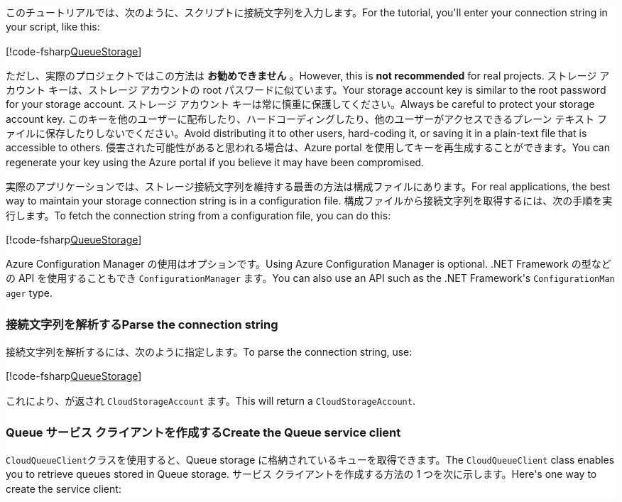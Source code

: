 <span data-ttu-id="94d32-125">このチュートリアルでは、次のように、スクリプトに接続文字列を入力します。</span><span class="sxs-lookup"><span data-stu-id="94d32-125">For the tutorial, you'll enter your connection string in your script, like this:</span></span>

[!code-fsharp[QueueStorage](~/samples/snippets/fsharp/azure/queue-storage.fsx#L9-L9)]

<span data-ttu-id="94d32-126">ただし、実際のプロジェクトではこの方法は **お勧めできません** 。</span><span class="sxs-lookup"><span data-stu-id="94d32-126">However, this is **not recommended** for real projects.</span></span> <span data-ttu-id="94d32-127">ストレージ アカウント キーは、ストレージ アカウントの root パスワードに似ています。</span><span class="sxs-lookup"><span data-stu-id="94d32-127">Your storage account key is similar to the root password for your storage account.</span></span> <span data-ttu-id="94d32-128">ストレージ アカウント キーは常に慎重に保護してください。</span><span class="sxs-lookup"><span data-stu-id="94d32-128">Always be careful to protect your storage account key.</span></span> <span data-ttu-id="94d32-129">このキーを他のユーザーに配布したり、ハードコーディングしたり、他のユーザーがアクセスできるプレーン テキスト ファイルに保存したりしないでください。</span><span class="sxs-lookup"><span data-stu-id="94d32-129">Avoid distributing it to other users, hard-coding it, or saving it in a plain-text file that is accessible to others.</span></span> <span data-ttu-id="94d32-130">侵害された可能性があると思われる場合は、Azure portal を使用してキーを再生成することができます。</span><span class="sxs-lookup"><span data-stu-id="94d32-130">You can regenerate your key using the Azure portal if you believe it may have been compromised.</span></span>

<span data-ttu-id="94d32-131">実際のアプリケーションでは、ストレージ接続文字列を維持する最善の方法は構成ファイルにあります。</span><span class="sxs-lookup"><span data-stu-id="94d32-131">For real applications, the best way to maintain your storage connection string is in a configuration file.</span></span> <span data-ttu-id="94d32-132">構成ファイルから接続文字列を取得するには、次の手順を実行します。</span><span class="sxs-lookup"><span data-stu-id="94d32-132">To fetch the connection string from a configuration file, you can do this:</span></span>

[!code-fsharp[QueueStorage](~/samples/snippets/fsharp/azure/queue-storage.fsx#L11-L13)]

<span data-ttu-id="94d32-133">Azure Configuration Manager の使用はオプションです。</span><span class="sxs-lookup"><span data-stu-id="94d32-133">Using Azure Configuration Manager is optional.</span></span> <span data-ttu-id="94d32-134">.NET Framework の型などの API を使用することもでき `ConfigurationManager` ます。</span><span class="sxs-lookup"><span data-stu-id="94d32-134">You can also use an API such as the .NET Framework's `ConfigurationManager` type.</span></span>

### <a name="parse-the-connection-string"></a><span data-ttu-id="94d32-135">接続文字列を解析する</span><span class="sxs-lookup"><span data-stu-id="94d32-135">Parse the connection string</span></span>

<span data-ttu-id="94d32-136">接続文字列を解析するには、次のように指定します。</span><span class="sxs-lookup"><span data-stu-id="94d32-136">To parse the connection string, use:</span></span>

[!code-fsharp[QueueStorage](~/samples/snippets/fsharp/azure/queue-storage.fsx#L19-L20)]

<span data-ttu-id="94d32-137">これにより、が返され `CloudStorageAccount` ます。</span><span class="sxs-lookup"><span data-stu-id="94d32-137">This will return a `CloudStorageAccount`.</span></span>

### <a name="create-the-queue-service-client"></a><span data-ttu-id="94d32-138">Queue サービス クライアントを作成する</span><span class="sxs-lookup"><span data-stu-id="94d32-138">Create the Queue service client</span></span>

<span data-ttu-id="94d32-139">`CloudQueueClient`クラスを使用すると、Queue storage に格納されているキューを取得できます。</span><span class="sxs-lookup"><span data-stu-id="94d32-139">The `CloudQueueClient` class enables you to retrieve queues stored in Queue storage.</span></span> <span data-ttu-id="94d32-140">サービス クライアントを作成する方法の 1 つを次に示します。</span><span class="sxs-lookup"><span data-stu-id="94d32-140">Here's one way to create the service client:</span></span>
